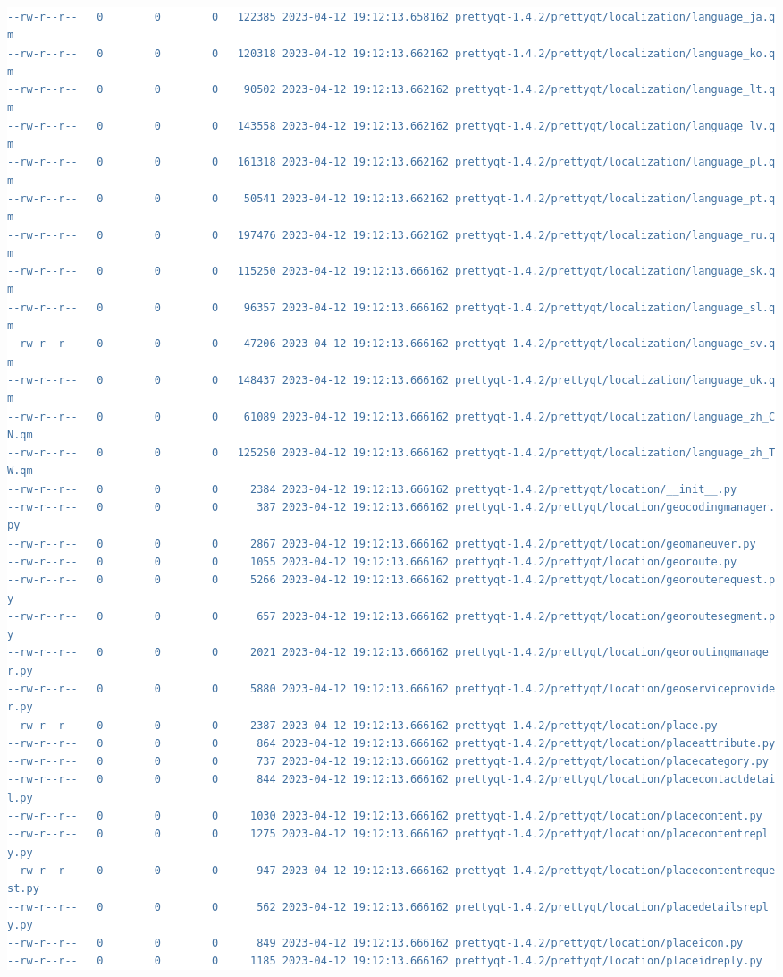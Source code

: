 ```diff
--rw-r--r--   0        0        0   122385 2023-04-12 19:12:13.658162 prettyqt-1.4.2/prettyqt/localization/language_ja.qm
--rw-r--r--   0        0        0   120318 2023-04-12 19:12:13.662162 prettyqt-1.4.2/prettyqt/localization/language_ko.qm
--rw-r--r--   0        0        0    90502 2023-04-12 19:12:13.662162 prettyqt-1.4.2/prettyqt/localization/language_lt.qm
--rw-r--r--   0        0        0   143558 2023-04-12 19:12:13.662162 prettyqt-1.4.2/prettyqt/localization/language_lv.qm
--rw-r--r--   0        0        0   161318 2023-04-12 19:12:13.662162 prettyqt-1.4.2/prettyqt/localization/language_pl.qm
--rw-r--r--   0        0        0    50541 2023-04-12 19:12:13.662162 prettyqt-1.4.2/prettyqt/localization/language_pt.qm
--rw-r--r--   0        0        0   197476 2023-04-12 19:12:13.662162 prettyqt-1.4.2/prettyqt/localization/language_ru.qm
--rw-r--r--   0        0        0   115250 2023-04-12 19:12:13.666162 prettyqt-1.4.2/prettyqt/localization/language_sk.qm
--rw-r--r--   0        0        0    96357 2023-04-12 19:12:13.666162 prettyqt-1.4.2/prettyqt/localization/language_sl.qm
--rw-r--r--   0        0        0    47206 2023-04-12 19:12:13.666162 prettyqt-1.4.2/prettyqt/localization/language_sv.qm
--rw-r--r--   0        0        0   148437 2023-04-12 19:12:13.666162 prettyqt-1.4.2/prettyqt/localization/language_uk.qm
--rw-r--r--   0        0        0    61089 2023-04-12 19:12:13.666162 prettyqt-1.4.2/prettyqt/localization/language_zh_CN.qm
--rw-r--r--   0        0        0   125250 2023-04-12 19:12:13.666162 prettyqt-1.4.2/prettyqt/localization/language_zh_TW.qm
--rw-r--r--   0        0        0     2384 2023-04-12 19:12:13.666162 prettyqt-1.4.2/prettyqt/location/__init__.py
--rw-r--r--   0        0        0      387 2023-04-12 19:12:13.666162 prettyqt-1.4.2/prettyqt/location/geocodingmanager.py
--rw-r--r--   0        0        0     2867 2023-04-12 19:12:13.666162 prettyqt-1.4.2/prettyqt/location/geomaneuver.py
--rw-r--r--   0        0        0     1055 2023-04-12 19:12:13.666162 prettyqt-1.4.2/prettyqt/location/georoute.py
--rw-r--r--   0        0        0     5266 2023-04-12 19:12:13.666162 prettyqt-1.4.2/prettyqt/location/georouterequest.py
--rw-r--r--   0        0        0      657 2023-04-12 19:12:13.666162 prettyqt-1.4.2/prettyqt/location/georoutesegment.py
--rw-r--r--   0        0        0     2021 2023-04-12 19:12:13.666162 prettyqt-1.4.2/prettyqt/location/georoutingmanager.py
--rw-r--r--   0        0        0     5880 2023-04-12 19:12:13.666162 prettyqt-1.4.2/prettyqt/location/geoserviceprovider.py
--rw-r--r--   0        0        0     2387 2023-04-12 19:12:13.666162 prettyqt-1.4.2/prettyqt/location/place.py
--rw-r--r--   0        0        0      864 2023-04-12 19:12:13.666162 prettyqt-1.4.2/prettyqt/location/placeattribute.py
--rw-r--r--   0        0        0      737 2023-04-12 19:12:13.666162 prettyqt-1.4.2/prettyqt/location/placecategory.py
--rw-r--r--   0        0        0      844 2023-04-12 19:12:13.666162 prettyqt-1.4.2/prettyqt/location/placecontactdetail.py
--rw-r--r--   0        0        0     1030 2023-04-12 19:12:13.666162 prettyqt-1.4.2/prettyqt/location/placecontent.py
--rw-r--r--   0        0        0     1275 2023-04-12 19:12:13.666162 prettyqt-1.4.2/prettyqt/location/placecontentreply.py
--rw-r--r--   0        0        0      947 2023-04-12 19:12:13.666162 prettyqt-1.4.2/prettyqt/location/placecontentrequest.py
--rw-r--r--   0        0        0      562 2023-04-12 19:12:13.666162 prettyqt-1.4.2/prettyqt/location/placedetailsreply.py
--rw-r--r--   0        0        0      849 2023-04-12 19:12:13.666162 prettyqt-1.4.2/prettyqt/location/placeicon.py
--rw-r--r--   0        0        0     1185 2023-04-12 19:12:13.666162 prettyqt-1.4.2/prettyqt/location/placeidreply.py
```